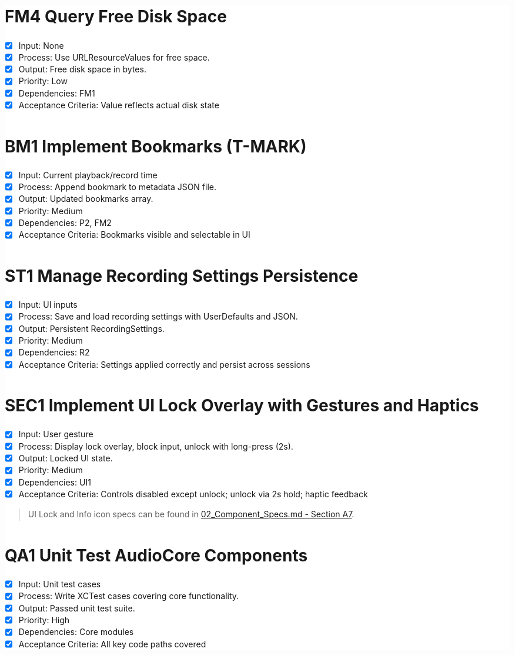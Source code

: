 # FM4 Query Free Disk Space

- [x] Input: None
- [x] Process: Use URLResourceValues for free space.
- [x] Output: Free disk space in bytes.
- [x] Priority: Low
- [x] Dependencies: FM1
- [x] Acceptance Criteria: Value reflects actual disk state

# BM1 Implement Bookmarks (T-MARK)

- [x] Input: Current playback/record time
- [x] Process: Append bookmark to metadata JSON file.
- [x] Output: Updated bookmarks array.
- [x] Priority: Medium
- [x] Dependencies: P2, FM2
- [x] Acceptance Criteria: Bookmarks visible and selectable in UI

# ST1 Manage Recording Settings Persistence

- [x] Input: UI inputs
- [x] Process: Save and load recording settings with UserDefaults and JSON.
- [x] Output: Persistent RecordingSettings.
- [x] Priority: Medium
- [x] Dependencies: R2
- [x] Acceptance Criteria: Settings applied correctly and persist across sessions

# SEC1 Implement UI Lock Overlay with Gestures and Haptics

- [x] Input: User gesture
- [x] Process: Display lock overlay, block input, unlock with long-press (2s).
- [x] Output: Locked UI state.
- [x] Priority: Medium
- [x] Dependencies: UI1
- [x] Acceptance Criteria: Controls disabled except unlock; unlock via 2s hold; haptic feedback

> UI Lock and Info icon specs can be found in [02_Component_Specs.md - Section A7](./GPT5_UI/GPT5_UI_Files/02_Component_Specs.md#A7-UI-Lock-Info-Icons).

# QA1 Unit Test AudioCore Components

- [x] Input: Unit test cases
- [x] Process: Write XCTest cases covering core functionality.
- [x] Output: Passed unit test suite.
- [x] Priority: High
- [x] Dependencies: Core modules
- [x] Acceptance Criteria: All key code paths covered
